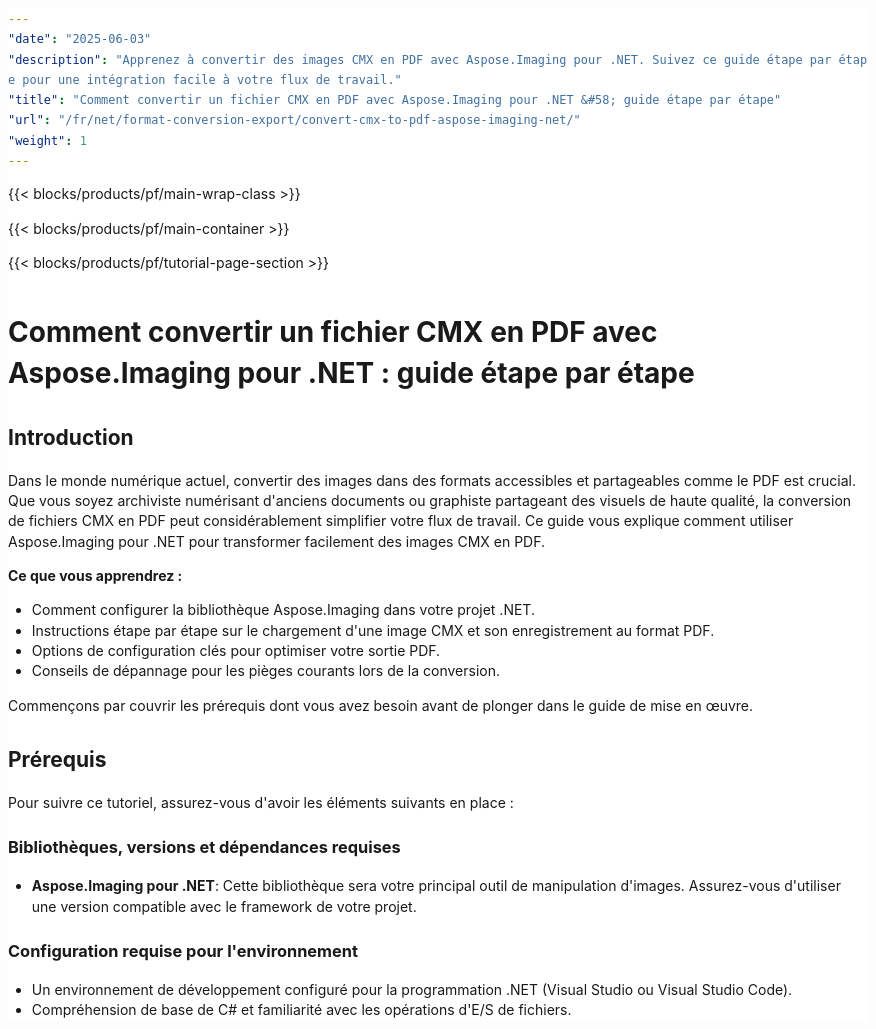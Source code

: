 ```yaml
---
"date": "2025-06-03"
"description": "Apprenez à convertir des images CMX en PDF avec Aspose.Imaging pour .NET. Suivez ce guide étape par étape pour une intégration facile à votre flux de travail."
"title": "Comment convertir un fichier CMX en PDF avec Aspose.Imaging pour .NET &#58; guide étape par étape"
"url": "/fr/net/format-conversion-export/convert-cmx-to-pdf-aspose-imaging-net/"
"weight": 1
---
```


{{< blocks/products/pf/main-wrap-class >}}

{{< blocks/products/pf/main-container >}}

{{< blocks/products/pf/tutorial-page-section >}}
# Comment convertir un fichier CMX en PDF avec Aspose.Imaging pour .NET : guide étape par étape

## Introduction

Dans le monde numérique actuel, convertir des images dans des formats accessibles et partageables comme le PDF est crucial. Que vous soyez archiviste numérisant d'anciens documents ou graphiste partageant des visuels de haute qualité, la conversion de fichiers CMX en PDF peut considérablement simplifier votre flux de travail. Ce guide vous explique comment utiliser Aspose.Imaging pour .NET pour transformer facilement des images CMX en PDF.

**Ce que vous apprendrez :**
- Comment configurer la bibliothèque Aspose.Imaging dans votre projet .NET.
- Instructions étape par étape sur le chargement d'une image CMX et son enregistrement au format PDF.
- Options de configuration clés pour optimiser votre sortie PDF.
- Conseils de dépannage pour les pièges courants lors de la conversion.

Commençons par couvrir les prérequis dont vous avez besoin avant de plonger dans le guide de mise en œuvre.

## Prérequis

Pour suivre ce tutoriel, assurez-vous d'avoir les éléments suivants en place :

### Bibliothèques, versions et dépendances requises
- **Aspose.Imaging pour .NET**: Cette bibliothèque sera votre principal outil de manipulation d'images. Assurez-vous d'utiliser une version compatible avec le framework de votre projet.
  
### Configuration requise pour l'environnement
- Un environnement de développement configuré pour la programmation .NET (Visual Studio ou Visual Studio Code).
- Compréhension de base de C# et familiarité avec les opérations d'E/S de fichiers.

